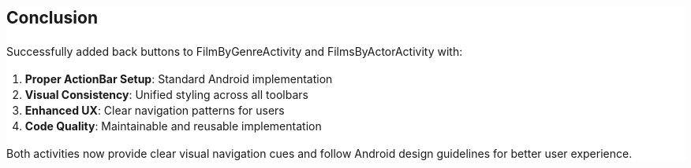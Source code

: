 ## Conclusion

Successfully added back buttons to FilmByGenreActivity and FilmsByActorActivity with:

1. **Proper ActionBar Setup**: Standard Android implementation
2. **Visual Consistency**: Unified styling across all toolbars
3. **Enhanced UX**: Clear navigation patterns for users
4. **Code Quality**: Maintainable and reusable implementation

Both activities now provide clear visual navigation cues and follow Android design guidelines for better user experience.